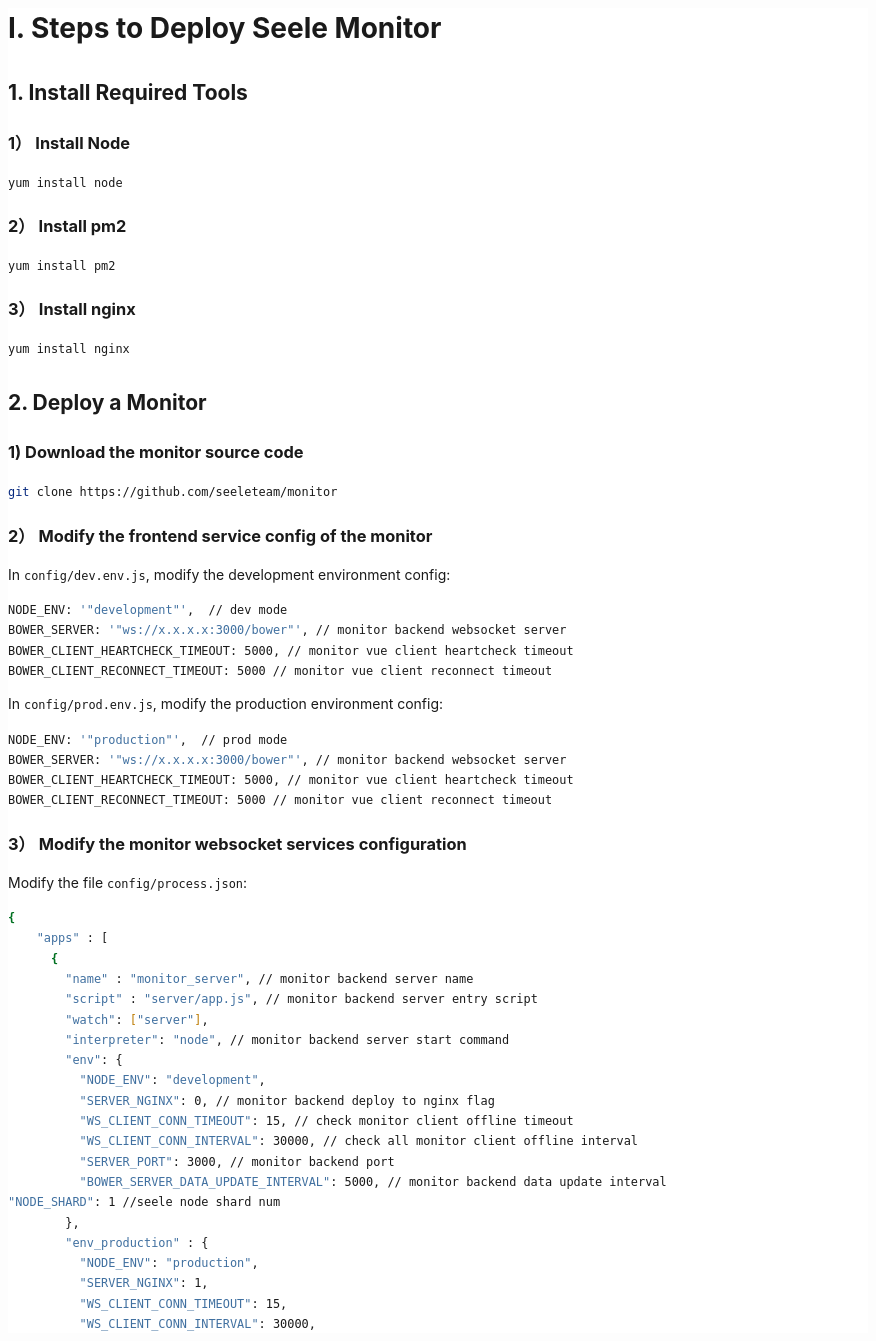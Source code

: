 # I. Steps to Deploy Seele Monitor

## 1.	Install Required Tools
### 1）	Install Node
```bash
yum install node
```
### 2）	Install pm2
```bash
yum install pm2
```
### 3）	Install nginx
```bash
yum install nginx
```
## 2.	Deploy a Monitor
### 1)	Download the monitor source code
```bash
git clone https://github.com/seeleteam/monitor
```
### 2） Modify the frontend service config of the monitor
In `config/dev.env.js`, modify the development environment config:
```bash
NODE_ENV: '"development"',  // dev mode
BOWER_SERVER: '"ws://x.x.x.x:3000/bower"', // monitor backend websocket server
BOWER_CLIENT_HEARTCHECK_TIMEOUT: 5000, // monitor vue client heartcheck timeout
BOWER_CLIENT_RECONNECT_TIMEOUT: 5000 // monitor vue client reconnect timeout
```
In `config/prod.env.js`, modify the production environment config:
```bash
NODE_ENV: '"production"',  // prod mode
BOWER_SERVER: '"ws://x.x.x.x:3000/bower"', // monitor backend websocket server
BOWER_CLIENT_HEARTCHECK_TIMEOUT: 5000, // monitor vue client heartcheck timeout
BOWER_CLIENT_RECONNECT_TIMEOUT: 5000 // monitor vue client reconnect timeout
```
### 3） Modify the monitor websocket services configuration
Modify the file `config/process.json`:
```bash
{
    "apps" : [
      {
        "name" : "monitor_server", // monitor backend server name
        "script" : "server/app.js", // monitor backend server entry script
        "watch": ["server"], 
        "interpreter": "node", // monitor backend server start command
        "env": {
          "NODE_ENV": "development",
          "SERVER_NGINX": 0, // monitor backend deploy to nginx flag
          "WS_CLIENT_CONN_TIMEOUT": 15, // check monitor client offline timeout
          "WS_CLIENT_CONN_INTERVAL": 30000, // check all monitor client offline interval
          "SERVER_PORT": 3000, // monitor backend port
          "BOWER_SERVER_DATA_UPDATE_INTERVAL": 5000, // monitor backend data update interval
"NODE_SHARD": 1 //seele node shard num
        },
        "env_production" : {
          "NODE_ENV": "production",
          "SERVER_NGINX": 1,
          "WS_CLIENT_CONN_TIMEOUT": 15,
          "WS_CLIENT_CONN_INTERVAL": 30000,
```
